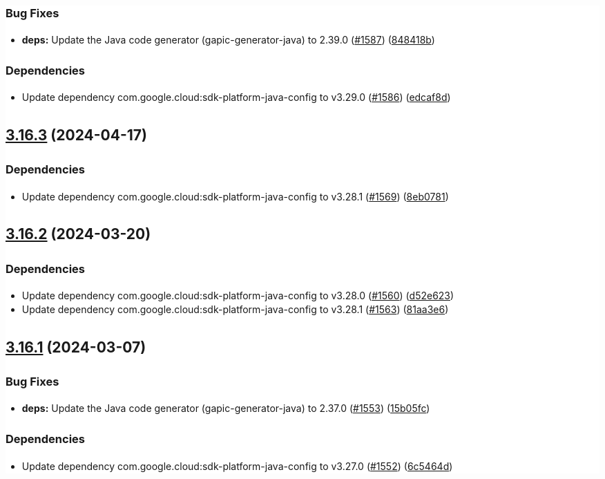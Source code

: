 
### Bug Fixes

* **deps:** Update the Java code generator (gapic-generator-java) to 2.39.0 ([#1587](https://github.com/googleapis/java-logging/issues/1587)) ([848418b](https://github.com/googleapis/java-logging/commit/848418b426c2e93e636dbd9de71985c386ccb9d2))


### Dependencies

* Update dependency com.google.cloud:sdk-platform-java-config to v3.29.0 ([#1586](https://github.com/googleapis/java-logging/issues/1586)) ([edcaf8d](https://github.com/googleapis/java-logging/commit/edcaf8de643a7f7f419ee6059c706d0ef0ef4873))

## [3.16.3](https://github.com/googleapis/java-logging/compare/v3.16.2...v3.16.3) (2024-04-17)


### Dependencies

* Update dependency com.google.cloud:sdk-platform-java-config to v3.28.1 ([#1569](https://github.com/googleapis/java-logging/issues/1569)) ([8eb0781](https://github.com/googleapis/java-logging/commit/8eb0781b1e1e6e369a6ff0a03d1db4cd0462a6a7))

## [3.16.2](https://github.com/googleapis/java-logging/compare/v3.16.1...v3.16.2) (2024-03-20)


### Dependencies

* Update dependency com.google.cloud:sdk-platform-java-config to v3.28.0 ([#1560](https://github.com/googleapis/java-logging/issues/1560)) ([d52e623](https://github.com/googleapis/java-logging/commit/d52e62343aa814183baa4fa8ea39d41a5e7c423f))
* Update dependency com.google.cloud:sdk-platform-java-config to v3.28.1 ([#1563](https://github.com/googleapis/java-logging/issues/1563)) ([81aa3e6](https://github.com/googleapis/java-logging/commit/81aa3e6b6662d62844b289a22e8aba50dff36a51))

## [3.16.1](https://github.com/googleapis/java-logging/compare/v3.16.0...v3.16.1) (2024-03-07)


### Bug Fixes

* **deps:** Update the Java code generator (gapic-generator-java) to 2.37.0 ([#1553](https://github.com/googleapis/java-logging/issues/1553)) ([15b05fc](https://github.com/googleapis/java-logging/commit/15b05fc4a8e6c4069414110b749525082821e509))


### Dependencies

* Update dependency com.google.cloud:sdk-platform-java-config to v3.27.0 ([#1552](https://github.com/googleapis/java-logging/issues/1552)) ([6c5464d](https://github.com/googleapis/java-logging/commit/6c5464d1c5a74962fcd459a1e03282747e148a44))
